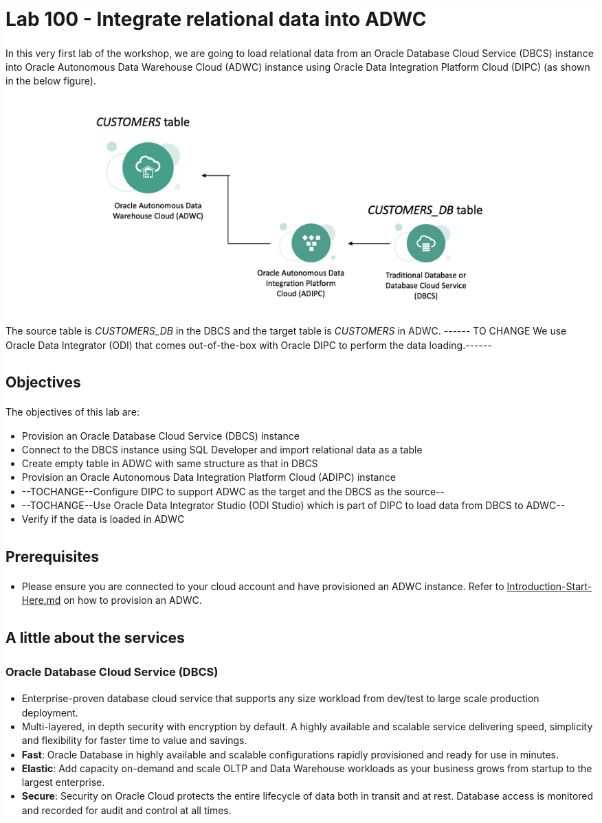 

# **Lab 100 - Integrate relational data into ADWC**

In this very first lab of the workshop, we are going to load relational data from an Oracle Database Cloud Service (DBCS) instance into Oracle Autonomous Data Warehouse Cloud (ADWC) instance using Oracle Data Integration Platform Cloud (DIPC) (as shown in the below figure).

![](./images/Introduction_Start_Here/Usecase1.jpg)

The source table is *CUSTOMERS_DB* in the DBCS and the target table is _CUSTOMERS_ in ADWC. ------ TO CHANGE We use Oracle Data Integrator (ODI) that comes out-of-the-box with Oracle DIPC to perform the data loading.------

## Objectives
The objectives of this lab are:

* Provision an Oracle Database Cloud Service (DBCS) instance
* Connect to the DBCS instance using SQL Developer and import relational data as a table
* Create empty table in ADWC with same structure as that in DBCS
* Provision an Oracle Autonomous Data Integration Platform Cloud (ADIPC) instance
* --TOCHANGE--Configure DIPC to support ADWC as the target and the DBCS as the source--
* --TOCHANGE--Use Oracle Data Integrator Studio (ODI Studio) which is part of DIPC to load data from DBCS to ADWC--
* Verify if the data is loaded in ADWC


## Prerequisites
* Please ensure you are connected to your cloud account and have provisioned an ADWC instance. Refer to [Introduction-Start-Here.md](Introduction-Start-Here.md) on how to provision an ADWC.


## A little about the services

### Oracle Database Cloud Service (DBCS)
* Enterprise-proven database cloud service that supports any size workload from dev/test to large scale production deployment.
* Multi-layered, in depth security with encryption by default. A highly available and scalable service delivering speed, simplicity and flexibility for faster time to value and savings.
* **Fast**: Oracle Database in highly available and scalable configurations rapidly provisioned and ready for use in minutes.
* **Elastic**: Add capacity on-demand and scale OLTP and Data Warehouse workloads as your business grows from startup to the largest enterprise.
* **Secure**: Security on Oracle Cloud protects the entire lifecycle of data both in transit and at rest. Database access is monitored and recorded for audit and control at all times.